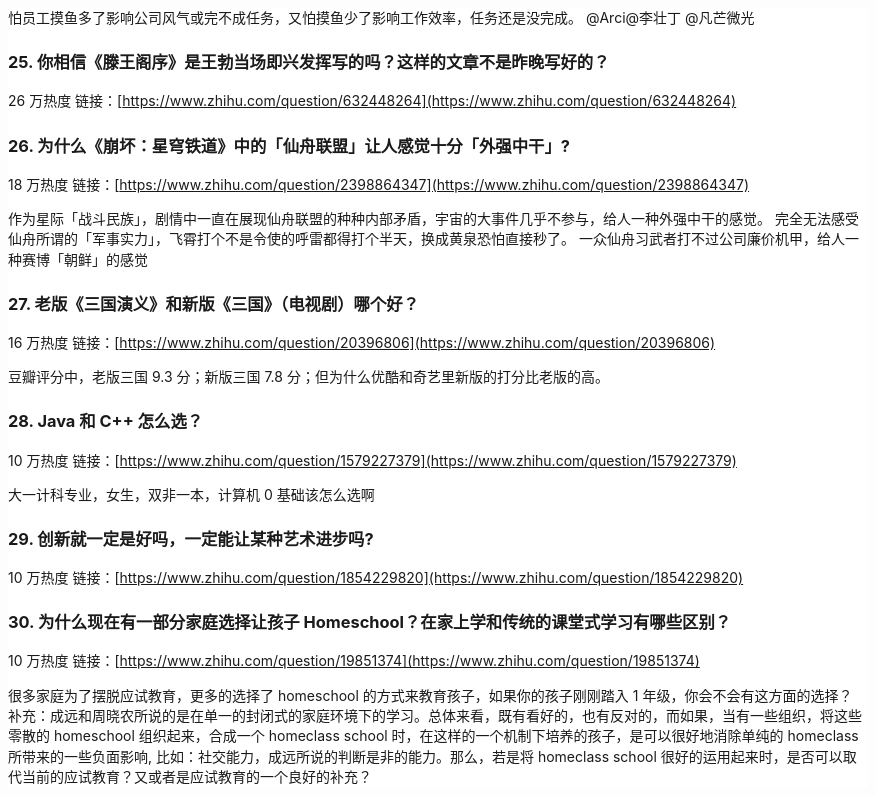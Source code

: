 怕员工摸鱼多了影响公司风气或完不成任务，又怕摸鱼少了影响工作效率，任务还是没完成。 @Arci@李壮丁 @凡芒微光

### 25. 你相信《滕王阁序》是王勃当场即兴发挥写的吗？这样的文章不是昨晚写好的？
26 万热度 链接：[https://www.zhihu.com/question/632448264](https://www.zhihu.com/question/632448264)



### 26. 为什么《崩坏：星穹铁道》中的「仙舟联盟」让人感觉十分「外强中干」?
18 万热度 链接：[https://www.zhihu.com/question/2398864347](https://www.zhihu.com/question/2398864347)

作为星际「战斗民族」，剧情中一直在展现仙舟联盟的种种内部矛盾，宇宙的大事件几乎不参与，给人一种外强中干的感觉。 完全无法感受仙舟所谓的「军事实力」，飞霄打个不是令使的呼雷都得打个半天，换成黄泉恐怕直接秒了。 一众仙舟习武者打不过公司廉价机甲，给人一种赛博「朝鲜」的感觉

### 27. 老版《三国演义》和新版《三国》（电视剧）哪个好？
16 万热度 链接：[https://www.zhihu.com/question/20396806](https://www.zhihu.com/question/20396806)

豆瓣评分中，老版三国 9.3 分；新版三国 7.8 分；但为什么优酷和奇艺里新版的打分比老版的高。

### 28. Java 和 C++ 怎么选？
10 万热度 链接：[https://www.zhihu.com/question/1579227379](https://www.zhihu.com/question/1579227379)

大一计科专业，女生，双非一本，计算机 0 基础该怎么选啊

### 29. 创新就一定是好吗，一定能让某种艺术进步吗?
10 万热度 链接：[https://www.zhihu.com/question/1854229820](https://www.zhihu.com/question/1854229820)



### 30. 为什么现在有一部分家庭选择让孩子 Homeschool？在家上学和传统的课堂式学习有哪些区别？
10 万热度 链接：[https://www.zhihu.com/question/19851374](https://www.zhihu.com/question/19851374)

很多家庭为了摆脱应试教育，更多的选择了 homeschool 的方式来教育孩子，如果你的孩子刚刚踏入 1 年级，你会不会有这方面的选择？ 补充：成远和周晓农所说的是在单一的封闭式的家庭环境下的学习。总体来看，既有看好的，也有反对的，而如果，当有一些组织，将这些零散的 homeschool 组织起来，合成一个 homeclass school 时，在这样的一个机制下培养的孩子，是可以很好地消除单纯的 homeclass 所带来的一些负面影响, 比如：社交能力，成远所说的判断是非的能力。那么，若是将 homeclass school 很好的运用起来时，是否可以取代当前的应试教育？又或者是应试教育的一个良好的补充？

